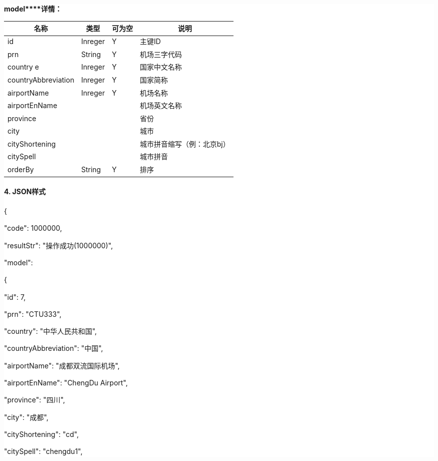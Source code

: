  

 

**model****详情：**

| **名称**            | **类型** | **可为空** | **说明**                   |
| ------------------- | -------- | ---------- | -------------------------- |
| id                  | Inreger  | Y          | 主键ID                     |
| prn                 | String   | Y          | 机场三字代码               |
| country e           | Inreger  | Y          | 国家中文名称               |
| countryAbbreviation | Inreger  | Y          | 国家简称                   |
| airportName         | Inreger  | Y          | 机场名称                   |
| airportEnName       |          |            | 机场英文名称               |
| province            |          |            | 省份                       |
| city                |          |            | 城市                       |
| cityShortening      |          |            | 城市拼音缩写（例：北京bj） |
| citySpell           |          |            | 城市拼音                   |
| orderBy             | String   | Y          | 排序                       |

 

#### 4. JSON样式

{

 "code": 1000000,

 "resultStr": "操作成功(1000000)",

 "model": 

  {

   "id": 7,

   "prn": "CTU333",

   "country": "中华人民共和国",

   "countryAbbreviation": "中国",

   "airportName": "成都双流国际机场",

   "airportEnName": "ChengDu Airport",

   "province": "四川",

   "city": "成都",

   "cityShortening": "cd",

   "citySpell": "chengdu1",
